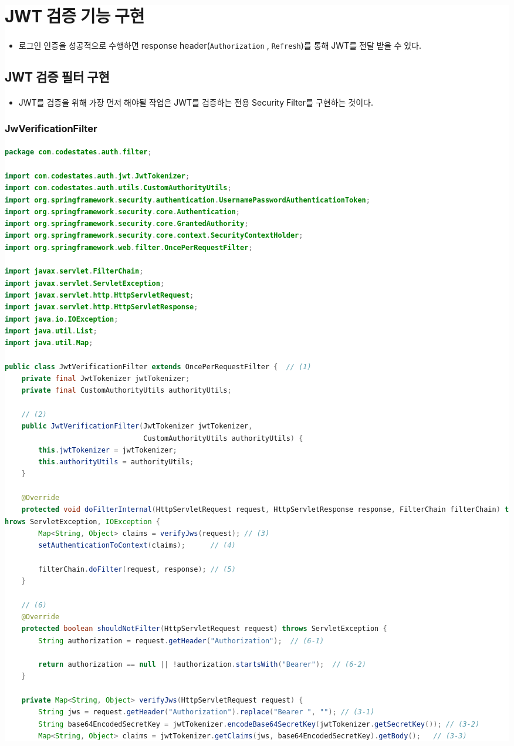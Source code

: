 # JWT 검증 기능 구현

- 로그인 인증을 성공적으로 수행하면 response header(`Authorization` , `Refresh`)를 통해 JWT를 전달 받을 수 있다.

## JWT 검증 필터 구현

- JWT를 검증을 위해 가장 먼저 해야될 작업은 JWT를 검증하는 전용 Security Filter를 구현하는 것이다.

### JwVerificationFilter

```java
package com.codestates.auth.filter;

import com.codestates.auth.jwt.JwtTokenizer;
import com.codestates.auth.utils.CustomAuthorityUtils;
import org.springframework.security.authentication.UsernamePasswordAuthenticationToken;
import org.springframework.security.core.Authentication;
import org.springframework.security.core.GrantedAuthority;
import org.springframework.security.core.context.SecurityContextHolder;
import org.springframework.web.filter.OncePerRequestFilter;

import javax.servlet.FilterChain;
import javax.servlet.ServletException;
import javax.servlet.http.HttpServletRequest;
import javax.servlet.http.HttpServletResponse;
import java.io.IOException;
import java.util.List;
import java.util.Map;

public class JwtVerificationFilter extends OncePerRequestFilter {  // (1)
    private final JwtTokenizer jwtTokenizer;
    private final CustomAuthorityUtils authorityUtils;

    // (2)
    public JwtVerificationFilter(JwtTokenizer jwtTokenizer,
                                 CustomAuthorityUtils authorityUtils) {
        this.jwtTokenizer = jwtTokenizer;
        this.authorityUtils = authorityUtils;
    }

    @Override
    protected void doFilterInternal(HttpServletRequest request, HttpServletResponse response, FilterChain filterChain) throws ServletException, IOException {
        Map<String, Object> claims = verifyJws(request); // (3)
        setAuthenticationToContext(claims);      // (4)

        filterChain.doFilter(request, response); // (5)
    }

    // (6)
    @Override
    protected boolean shouldNotFilter(HttpServletRequest request) throws ServletException {
        String authorization = request.getHeader("Authorization");  // (6-1)

        return authorization == null || !authorization.startsWith("Bearer");  // (6-2)
    }

    private Map<String, Object> verifyJws(HttpServletRequest request) {
        String jws = request.getHeader("Authorization").replace("Bearer ", ""); // (3-1)
        String base64EncodedSecretKey = jwtTokenizer.encodeBase64SecretKey(jwtTokenizer.getSecretKey()); // (3-2)
        Map<String, Object> claims = jwtTokenizer.getClaims(jws, base64EncodedSecretKey).getBody();   // (3-3)
```